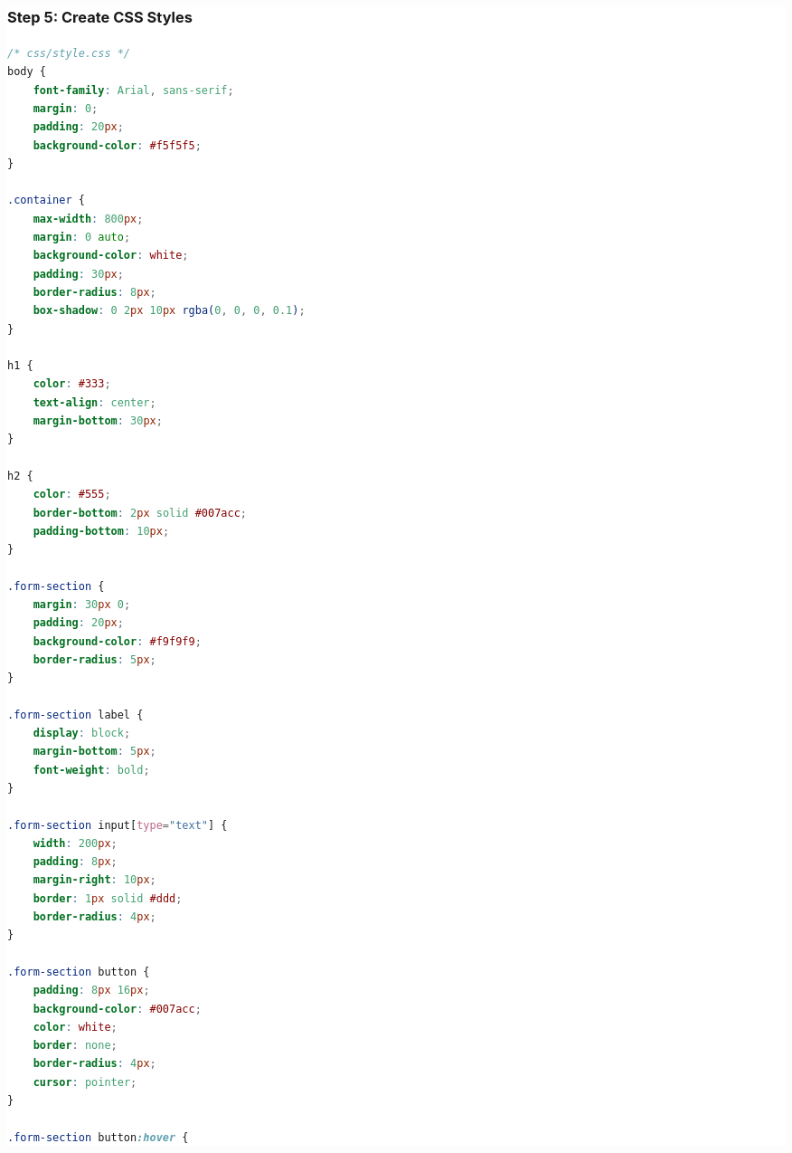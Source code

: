 ### Step 5: Create CSS Styles

```css
/* css/style.css */
body {
    font-family: Arial, sans-serif;
    margin: 0;
    padding: 20px;
    background-color: #f5f5f5;
}

.container {
    max-width: 800px;
    margin: 0 auto;
    background-color: white;
    padding: 30px;
    border-radius: 8px;
    box-shadow: 0 2px 10px rgba(0, 0, 0, 0.1);
}

h1 {
    color: #333;
    text-align: center;
    margin-bottom: 30px;
}

h2 {
    color: #555;
    border-bottom: 2px solid #007acc;
    padding-bottom: 10px;
}

.form-section {
    margin: 30px 0;
    padding: 20px;
    background-color: #f9f9f9;
    border-radius: 5px;
}

.form-section label {
    display: block;
    margin-bottom: 5px;
    font-weight: bold;
}

.form-section input[type="text"] {
    width: 200px;
    padding: 8px;
    margin-right: 10px;
    border: 1px solid #ddd;
    border-radius: 4px;
}

.form-section button {
    padding: 8px 16px;
    background-color: #007acc;
    color: white;
    border: none;
    border-radius: 4px;
    cursor: pointer;
}

.form-section button:hover {
```